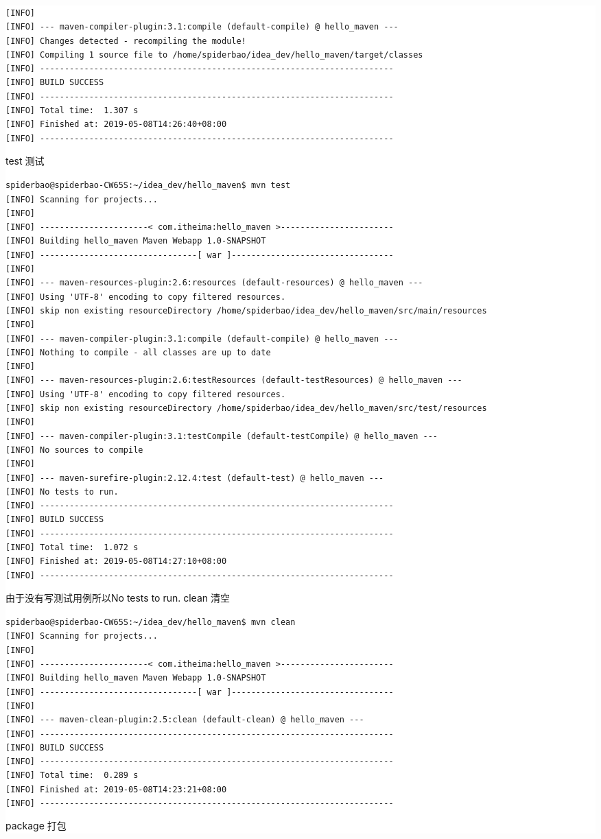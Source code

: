 ```linux
[INFO] 
[INFO] --- maven-compiler-plugin:3.1:compile (default-compile) @ hello_maven ---
[INFO] Changes detected - recompiling the module!
[INFO] Compiling 1 source file to /home/spiderbao/idea_dev/hello_maven/target/classes
[INFO] ------------------------------------------------------------------------
[INFO] BUILD SUCCESS
[INFO] ------------------------------------------------------------------------
[INFO] Total time:  1.307 s
[INFO] Finished at: 2019-05-08T14:26:40+08:00
[INFO] ------------------------------------------------------------------------
```
test 测试
```linux
spiderbao@spiderbao-CW65S:~/idea_dev/hello_maven$ mvn test
[INFO] Scanning for projects...
[INFO] 
[INFO] ----------------------< com.itheima:hello_maven >-----------------------
[INFO] Building hello_maven Maven Webapp 1.0-SNAPSHOT
[INFO] --------------------------------[ war ]---------------------------------
[INFO] 
[INFO] --- maven-resources-plugin:2.6:resources (default-resources) @ hello_maven ---
[INFO] Using 'UTF-8' encoding to copy filtered resources.
[INFO] skip non existing resourceDirectory /home/spiderbao/idea_dev/hello_maven/src/main/resources
[INFO] 
[INFO] --- maven-compiler-plugin:3.1:compile (default-compile) @ hello_maven ---
[INFO] Nothing to compile - all classes are up to date
[INFO] 
[INFO] --- maven-resources-plugin:2.6:testResources (default-testResources) @ hello_maven ---
[INFO] Using 'UTF-8' encoding to copy filtered resources.
[INFO] skip non existing resourceDirectory /home/spiderbao/idea_dev/hello_maven/src/test/resources
[INFO] 
[INFO] --- maven-compiler-plugin:3.1:testCompile (default-testCompile) @ hello_maven ---
[INFO] No sources to compile
[INFO] 
[INFO] --- maven-surefire-plugin:2.12.4:test (default-test) @ hello_maven ---
[INFO] No tests to run.
[INFO] ------------------------------------------------------------------------
[INFO] BUILD SUCCESS
[INFO] ------------------------------------------------------------------------
[INFO] Total time:  1.072 s
[INFO] Finished at: 2019-05-08T14:27:10+08:00
[INFO] ------------------------------------------------------------------------
```
由于没有写测试用例所以No tests to run.
clean 清空
```linux
spiderbao@spiderbao-CW65S:~/idea_dev/hello_maven$ mvn clean
[INFO] Scanning for projects...
[INFO] 
[INFO] ----------------------< com.itheima:hello_maven >-----------------------
[INFO] Building hello_maven Maven Webapp 1.0-SNAPSHOT
[INFO] --------------------------------[ war ]---------------------------------
[INFO] 
[INFO] --- maven-clean-plugin:2.5:clean (default-clean) @ hello_maven ---
[INFO] ------------------------------------------------------------------------
[INFO] BUILD SUCCESS
[INFO] ------------------------------------------------------------------------
[INFO] Total time:  0.289 s
[INFO] Finished at: 2019-05-08T14:23:21+08:00
[INFO] ------------------------------------------------------------------------

```
package 打包
```linux
```